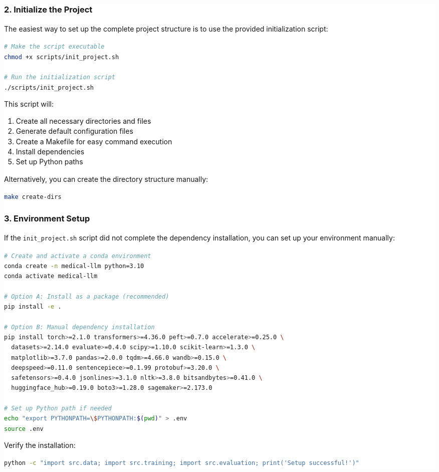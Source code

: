 ### 2. Initialize the Project

The easiest way to set up the complete project structure is to use the provided initialization script:

```bash
# Make the script executable
chmod +x scripts/init_project.sh

# Run the initialization script
./scripts/init_project.sh
```

This script will:
1. Create all necessary directories and files
2. Generate default configuration files
3. Create a Makefile for easy command execution
4. Install dependencies
5. Set up Python paths

Alternatively, you can create the directory structure manually:

```bash
make create-dirs
```

### 3. Environment Setup

If the `init_project.sh` script did not complete the dependency installation, you can set up your environment manually:

```bash
# Create and activate a conda environment
conda create -n medical-llm python=3.10
conda activate medical-llm

# Option A: Install as a package (recommended)
pip install -e .

# Option B: Manual dependency installation
pip install torch>=2.1.0 transformers>=4.36.0 peft>=0.7.0 accelerate>=0.25.0 \
  datasets>=2.14.0 evaluate>=0.4.0 scipy>=1.10.0 scikit-learn>=1.3.0 \
  matplotlib>=3.7.0 pandas>=2.0.0 tqdm>=4.66.0 wandb>=0.15.0 \
  deepspeed>=0.11.0 sentencepiece>=0.1.99 protobuf>=3.20.0 \
  safetensors>=0.4.0 jsonlines>=3.1.0 nltk>=3.8.0 bitsandbytes>=0.41.0 \
  huggingface_hub>=0.19.0 boto3>=1.28.0 sagemaker>=2.173.0

# Set up Python path if needed
echo "export PYTHONPATH=\$PYTHONPATH:$(pwd)" > .env
source .env
```

Verify the installation:

```bash
python -c "import src.data; import src.training; import src.evaluation; print('Setup successful!')"
```
